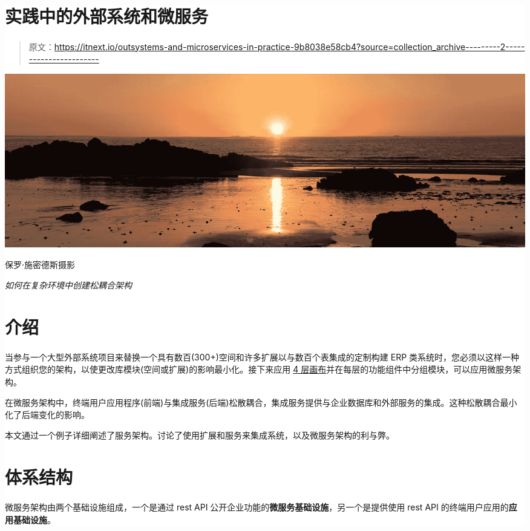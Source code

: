 # 实践中的外部系统和微服务

> 原文：<https://itnext.io/outsystems-and-microservices-in-practice-9b8038e58cb4?source=collection_archive---------2----------------------->

![](img/0f56b8d405e7f8c2d4465d48eaa3724b.png)

保罗·施密德斯摄影

*如何在复杂环境中创建松耦合架构*

# 介绍

当参与一个大型外部系统项目来替换一个具有数百(300+)空间和许多扩展以与数百个表集成的定制构建 ERP 类系统时，您必须以这样一种方式组织您的架构，以使更改库模块(空间或扩展)的影响最小化。接下来应用 [4 层画布](https://success.outsystems.com/Support/Enterprise_Customers/Maintenance_and_Operations/Designing_the_architecture_of_your_OutSystems_applications/01_The_4_Layer_Canvas)并在每层的功能组件中分组模块，可以应用微服务架构。

在微服务架构中，终端用户应用程序(前端)与集成服务(后端)松散耦合，集成服务提供与企业数据库和外部服务的集成。这种松散耦合最小化了后端变化的影响。

本文通过一个例子详细阐述了服务架构。讨论了使用扩展和服务来集成系统，以及微服务架构的利与弊。

# 体系结构

微服务架构由两个基础设施组成，一个是通过 rest API 公开企业功能的**微服务基础设施**，另一个是提供使用 rest API 的终端用户应用的**应用基础设施**。
